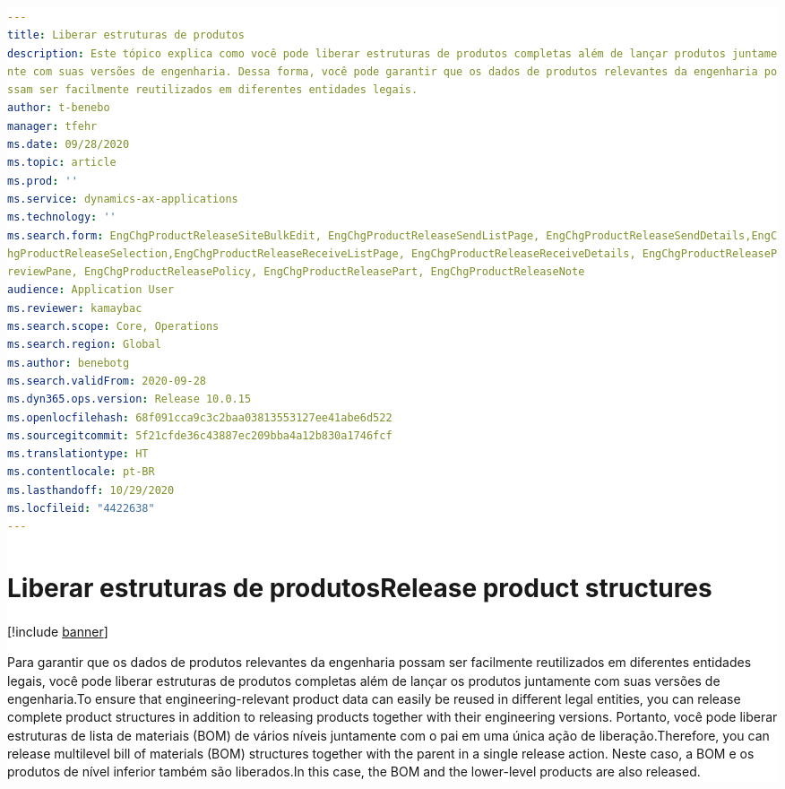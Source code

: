 ```yaml
---
title: Liberar estruturas de produtos
description: Este tópico explica como você pode liberar estruturas de produtos completas além de lançar produtos juntamente com suas versões de engenharia. Dessa forma, você pode garantir que os dados de produtos relevantes da engenharia possam ser facilmente reutilizados em diferentes entidades legais.
author: t-benebo
manager: tfehr
ms.date: 09/28/2020
ms.topic: article
ms.prod: ''
ms.service: dynamics-ax-applications
ms.technology: ''
ms.search.form: EngChgProductReleaseSiteBulkEdit, EngChgProductReleaseSendListPage, EngChgProductReleaseSendDetails,EngChgProductReleaseSelection,EngChgProductReleaseReceiveListPage, EngChgProductReleaseReceiveDetails, EngChgProductReleasePreviewPane, EngChgProductReleasePolicy, EngChgProductReleasePart, EngChgProductReleaseNote
audience: Application User
ms.reviewer: kamaybac
ms.search.scope: Core, Operations
ms.search.region: Global
ms.author: benebotg
ms.search.validFrom: 2020-09-28
ms.dyn365.ops.version: Release 10.0.15
ms.openlocfilehash: 68f091cca9c3c2baa03813553127ee41abe6d522
ms.sourcegitcommit: 5f21cfde36c43887ec209bba4a12b830a1746fcf
ms.translationtype: HT
ms.contentlocale: pt-BR
ms.lasthandoff: 10/29/2020
ms.locfileid: "4422638"
---
```

# <a name="release-product-structures"></a><span data-ttu-id="b4f5b-104">Liberar estruturas de produtos</span><span class="sxs-lookup"><span data-stu-id="b4f5b-104">Release product structures</span></span>

[!include [banner](../includes/banner.md)]

<span data-ttu-id="b4f5b-105">Para garantir que os dados de produtos relevantes da engenharia possam ser facilmente reutilizados em diferentes entidades legais, você pode liberar estruturas de produtos completas além de lançar os produtos juntamente com suas versões de engenharia.</span><span class="sxs-lookup"><span data-stu-id="b4f5b-105">To ensure that engineering-relevant product data can easily be reused in different legal entities, you can release complete product structures in addition to releasing products together with their engineering versions.</span></span> <span data-ttu-id="b4f5b-106">Portanto, você pode liberar estruturas de lista de materiais (BOM) de vários níveis juntamente com o pai em uma única ação de liberação.</span><span class="sxs-lookup"><span data-stu-id="b4f5b-106">Therefore, you can release multilevel bill of materials (BOM) structures together with the parent in a single release action.</span></span> <span data-ttu-id="b4f5b-107">Neste caso, a BOM e os produtos de nível inferior também são liberados.</span><span class="sxs-lookup"><span data-stu-id="b4f5b-107">In this case, the BOM and the lower-level products are also released.</span></span>
